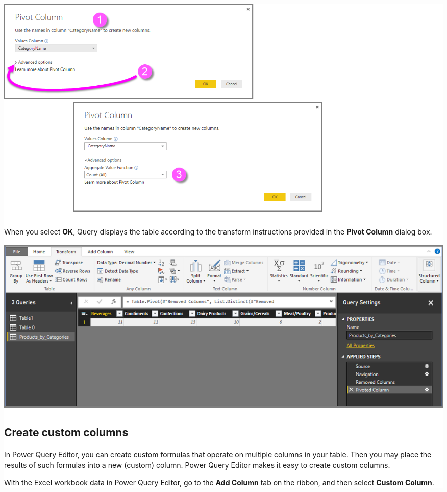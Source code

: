 ![Pivot Column dialog box, Power Query Editor, Power BI Desktop](media/desktop-common-query-tasks/pivotcolumns_pivotdialog.png)

When you select **OK**, Query displays the table according to the transform instructions provided in the **Pivot Column** dialog box.

![Pivot Column result, Power Query Editor, Power BI Desktop](media/desktop-common-query-tasks/pivotcolumns_pivotcomplete.png)

## Create custom columns

In Power Query Editor, you can create custom formulas that operate on multiple columns in your table. Then you may place the results of such formulas into a new (custom) column. Power Query Editor makes it easy to create custom columns.

With the Excel workbook data in Power Query Editor, go to the **Add Column** tab on the ribbon, and then select **Custom Column**.
